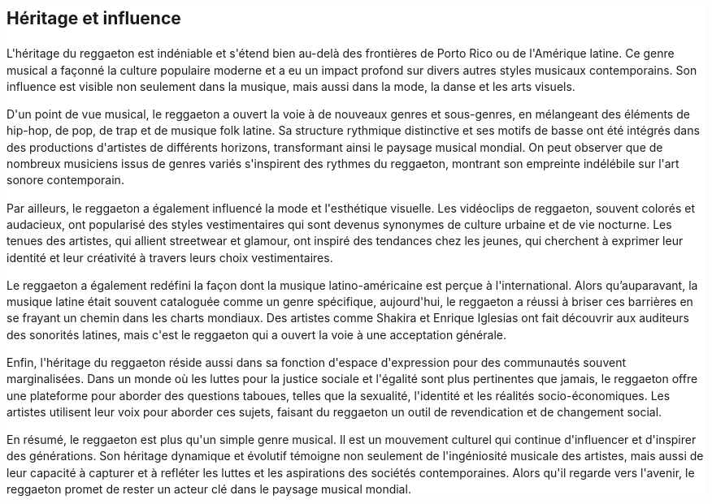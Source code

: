 ## Héritage et influence


L'héritage du reggaeton est indéniable et s'étend bien au-delà des frontières de Porto Rico ou de l'Amérique latine. Ce genre musical a façonné la culture populaire moderne et a eu un impact profond sur divers autres styles musicaux contemporains. Son influence est visible non seulement dans la musique, mais aussi dans la mode, la danse et les arts visuels.

D'un point de vue musical, le reggaeton a ouvert la voie à de nouveaux genres et sous-genres, en mélangeant des éléments de hip-hop, de pop, de trap et de musique folk latine. Sa structure rythmique distinctive et ses motifs de basse ont été intégrés dans des productions d'artistes de différents horizons, transformant ainsi le paysage musical mondial. On peut observer que de nombreux musiciens issus de genres variés s'inspirent des rythmes du reggaeton, montrant son empreinte indélébile sur l'art sonore contemporain.

Par ailleurs, le reggaeton a également influencé la mode et l'esthétique visuelle. Les vidéoclips de reggaeton, souvent colorés et audacieux, ont popularisé des styles vestimentaires qui sont devenus synonymes de culture urbaine et de vie nocturne. Les tenues des artistes, qui allient streetwear et glamour, ont inspiré des tendances chez les jeunes, qui cherchent à exprimer leur identité et leur créativité à travers leurs choix vestimentaires.

Le reggaeton a également redéfini la façon dont la musique latino-américaine est perçue à l'international. Alors qu’auparavant, la musique latine était souvent cataloguée comme un genre spécifique, aujourd'hui, le reggaeton a réussi à briser ces barrières en se frayant un chemin dans les charts mondiaux. Des artistes comme Shakira et Enrique Iglesias ont fait découvrir aux auditeurs des sonorités latines, mais c'est le reggaeton qui a ouvert la voie à une acceptation générale.

Enfin, l'héritage du reggaeton réside aussi dans sa fonction d'espace d'expression pour des communautés souvent marginalisées. Dans un monde où les luttes pour la justice sociale et l'égalité sont plus pertinentes que jamais, le reggaeton offre une plateforme pour aborder des questions taboues, telles que la sexualité, l'identité et les réalités socio-économiques. Les artistes utilisent leur voix pour aborder ces sujets, faisant du reggaeton un outil de revendication et de changement social.

En résumé, le reggaeton est plus qu'un simple genre musical. Il est un mouvement culturel qui continue d'influencer et d'inspirer des générations. Son héritage dynamique et évolutif témoigne non seulement de l'ingéniosité musicale des artistes, mais aussi de leur capacité à capturer et à refléter les luttes et les aspirations des sociétés contemporaines. Alors qu'il regarde vers l'avenir, le reggaeton promet de rester un acteur clé dans le paysage musical mondial.
